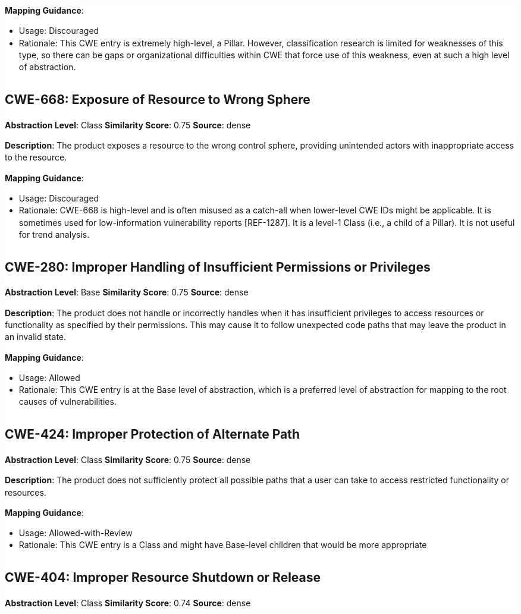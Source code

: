 **Mapping Guidance**:
- Usage: Discouraged
- Rationale: This CWE entry is extremely high-level, a Pillar. However, classification research is limited for weaknesses of this type, so there can be gaps or organizational difficulties within CWE that force use of this weakness, even at such a high level of abstraction.

## CWE-668: Exposure of Resource to Wrong Sphere
**Abstraction Level**: Class
**Similarity Score**: 0.75
**Source**: dense

**Description**:
The product exposes a resource to the wrong control sphere, providing unintended actors with inappropriate access to the resource.

**Mapping Guidance**:
- Usage: Discouraged
- Rationale: CWE-668 is high-level and is often misused as a catch-all when lower-level CWE IDs might be applicable. It is sometimes used for low-information vulnerability reports [REF-1287]. It is a level-1 Class (i.e., a child of a Pillar). It is not useful for trend analysis.

## CWE-280: Improper Handling of Insufficient Permissions or Privileges
**Abstraction Level**: Base
**Similarity Score**: 0.75
**Source**: dense

**Description**:
The product does not handle or incorrectly handles when it has insufficient privileges to access resources or functionality as specified by their permissions. This may cause it to follow unexpected code paths that may leave the product in an invalid state.

**Mapping Guidance**:
- Usage: Allowed
- Rationale: This CWE entry is at the Base level of abstraction, which is a preferred level of abstraction for mapping to the root causes of vulnerabilities.

## CWE-424: Improper Protection of Alternate Path
**Abstraction Level**: Class
**Similarity Score**: 0.75
**Source**: dense

**Description**:
The product does not sufficiently protect all possible paths that a user can take to access restricted functionality or resources.

**Mapping Guidance**:
- Usage: Allowed-with-Review
- Rationale: This CWE entry is a Class and might have Base-level children that would be more appropriate

## CWE-404: Improper Resource Shutdown or Release
**Abstraction Level**: Class
**Similarity Score**: 0.74
**Source**: dense
